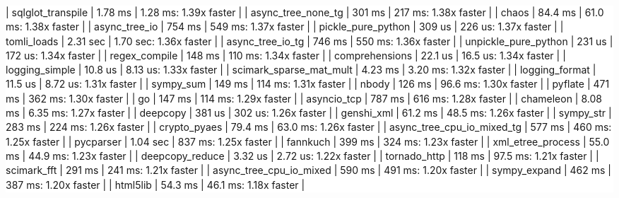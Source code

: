 | sqlglot_transpile          | 1.78 ms                                                         | 1.28 ms: 1.39x faster                                                             |
| async_tree_none_tg         | 301 ms                                                          | 217 ms: 1.38x faster                                                              |
| chaos                      | 84.4 ms                                                         | 61.0 ms: 1.38x faster                                                             |
| async_tree_io              | 754 ms                                                          | 549 ms: 1.37x faster                                                              |
| pickle_pure_python         | 309 us                                                          | 226 us: 1.37x faster                                                              |
| tomli_loads                | 2.31 sec                                                        | 1.70 sec: 1.36x faster                                                            |
| async_tree_io_tg           | 746 ms                                                          | 550 ms: 1.36x faster                                                              |
| unpickle_pure_python       | 231 us                                                          | 172 us: 1.34x faster                                                              |
| regex_compile              | 148 ms                                                          | 110 ms: 1.34x faster                                                              |
| comprehensions             | 22.1 us                                                         | 16.5 us: 1.34x faster                                                             |
| logging_simple             | 10.8 us                                                         | 8.13 us: 1.33x faster                                                             |
| scimark_sparse_mat_mult    | 4.23 ms                                                         | 3.20 ms: 1.32x faster                                                             |
| logging_format             | 11.5 us                                                         | 8.72 us: 1.31x faster                                                             |
| sympy_sum                  | 149 ms                                                          | 114 ms: 1.31x faster                                                              |
| nbody                      | 126 ms                                                          | 96.6 ms: 1.30x faster                                                             |
| pyflate                    | 471 ms                                                          | 362 ms: 1.30x faster                                                              |
| go                         | 147 ms                                                          | 114 ms: 1.29x faster                                                              |
| asyncio_tcp                | 787 ms                                                          | 616 ms: 1.28x faster                                                              |
| chameleon                  | 8.08 ms                                                         | 6.35 ms: 1.27x faster                                                             |
| deepcopy                   | 381 us                                                          | 302 us: 1.26x faster                                                              |
| genshi_xml                 | 61.2 ms                                                         | 48.5 ms: 1.26x faster                                                             |
| sympy_str                  | 283 ms                                                          | 224 ms: 1.26x faster                                                              |
| crypto_pyaes               | 79.4 ms                                                         | 63.0 ms: 1.26x faster                                                             |
| async_tree_cpu_io_mixed_tg | 577 ms                                                          | 460 ms: 1.25x faster                                                              |
| pycparser                  | 1.04 sec                                                        | 837 ms: 1.25x faster                                                              |
| fannkuch                   | 399 ms                                                          | 324 ms: 1.23x faster                                                              |
| xml_etree_process          | 55.0 ms                                                         | 44.9 ms: 1.23x faster                                                             |
| deepcopy_reduce            | 3.32 us                                                         | 2.72 us: 1.22x faster                                                             |
| tornado_http               | 118 ms                                                          | 97.5 ms: 1.21x faster                                                             |
| scimark_fft                | 291 ms                                                          | 241 ms: 1.21x faster                                                              |
| async_tree_cpu_io_mixed    | 590 ms                                                          | 491 ms: 1.20x faster                                                              |
| sympy_expand               | 462 ms                                                          | 387 ms: 1.20x faster                                                              |
| html5lib                   | 54.3 ms                                                         | 46.1 ms: 1.18x faster                                                             |